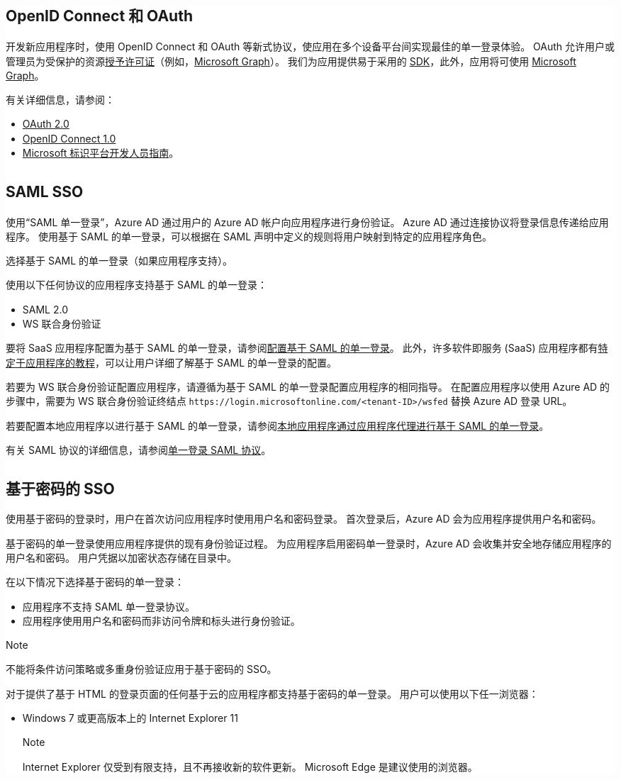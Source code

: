 ## <a name="openid-connect-and-oauth"></a>OpenID Connect 和 OAuth

开发新应用程序时，使用 OpenID Connect 和 OAuth 等新式协议，使应用在多个设备平台间实现最佳的单一登录体验。 OAuth 允许用户或管理员为受保护的资源[授予许可证](configure-user-consent.md)（例如，[Microsoft Graph](/graph/overview)）。 我们为应用提供易于采用的 [SDK](../develop/reference-v2-libraries.md)，此外，应用将可使用 [Microsoft Graph](/graph/overview)。

有关详细信息，请参阅：

- [OAuth 2.0](../develop/v2-oauth2-auth-code-flow.md)
- [OpenID Connect 1.0](../develop/v2-protocols-oidc.md)
- [Microsoft 标识平台开发人员指南](https://docs.microsoft.com/azure/active-directory/develop/active-directory-developers-guide)。

## <a name="saml-sso"></a>SAML SSO

使用“SAML 单一登录”，Azure AD 通过用户的 Azure AD 帐户向应用程序进行身份验证。 Azure AD 通过连接协议将登录信息传递给应用程序。 使用基于 SAML 的单一登录，可以根据在 SAML 声明中定义的规则将用户映射到特定的应用程序角色。

选择基于 SAML 的单一登录（如果应用程序支持）。

使用以下任何协议的应用程序支持基于 SAML 的单一登录：

- SAML 2.0
- WS 联合身份验证

要将 SaaS 应用程序配置为基于 SAML 的单一登录，请参阅[配置基于 SAML 的单一登录](configure-saml-single-sign-on.md)。 此外，许多软件即服务 (SaaS) 应用程序都有[特定于应用程序的教程](../saas-apps/tutorial-list.md)，可以让用户详细了解基于 SAML 的单一登录的配置。

若要为 WS 联合身份验证配置应用程序，请遵循为基于 SAML 的单一登录配置应用程序的相同指导。 在配置应用程序以使用 Azure AD 的步骤中，需要为 WS 联合身份验证终结点 `https://login.microsoftonline.com/<tenant-ID>/wsfed` 替换 Azure AD 登录 URL。

若要配置本地应用程序以进行基于 SAML 的单一登录，请参阅[本地应用程序通过应用程序代理进行基于 SAML 的单一登录](application-proxy-configure-single-sign-on-on-premises-apps.md)。

有关 SAML 协议的详细信息，请参阅[单一登录 SAML 协议](../develop/single-sign-on-saml-protocol.md)。

## <a name="password-based-sso"></a>基于密码的 SSO

使用基于密码的登录时，用户在首次访问应用程序时使用用户名和密码登录。 首次登录后，Azure AD 会为应用程序提供用户名和密码。

基于密码的单一登录使用应用程序提供的现有身份验证过程。 为应用程序启用密码单一登录时，Azure AD 会收集并安全地存储应用程序的用户名和密码。 用户凭据以加密状态存储在目录中。

在以下情况下选择基于密码的单一登录：

- 应用程序不支持 SAML 单一登录协议。
- 应用程序使用用户名和密码而非访问令牌和标头进行身份验证。

>[!NOTE]
>不能将条件访问策略或多重身份验证应用于基于密码的 SSO。

对于提供了基于 HTML 的登录页面的任何基于云的应用程序都支持基于密码的单一登录。 用户可以使用以下任一浏览器：

- Windows 7 或更高版本上的 Internet Explorer 11
   > [!NOTE]
   > Internet Explorer 仅受到有限支持，且不再接收新的软件更新。 Microsoft Edge 是建议使用的浏览器。
